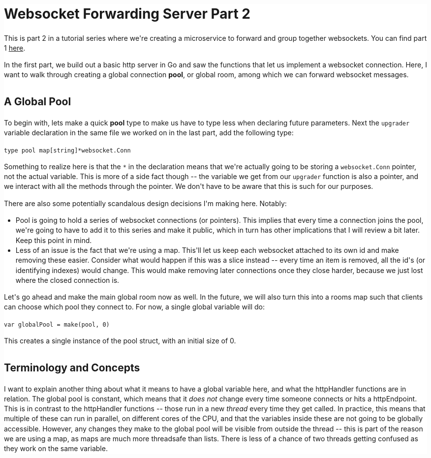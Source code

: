 # Websocket Forwarding Server Part 2

This is part 2 in a tutorial series where we're creating a microservice to forward and group together websockets. You can find part 1 [here](/echo-tut).

In the first part, we build out a basic http server in Go and saw the functions that let us implement a websocket connection. Here, I want to walk through creating a global connection **pool**, or global room, among which we can forward websocket messages.

## A Global Pool

To begin with, lets make a quick **pool** type to make us have to type less when declaring future parameters. Next the `upgrader` variable declaration in the same file we worked on in the last part, add the following type:

``` golang
type pool map[string]*websocket.Conn
```

Something to realize here is that the `*` in the declaration means that we're actually going to be storing a `websocket.Conn` pointer, not the actual variable. This is more of a side fact though -- the variable we get from our `upgrader` function is also a pointer, and we interact with all the methods through the pointer. We don't have to be aware that this is such for our purposes.

There are also some potentially scandalous design decisions I'm making here. Notably:

- Pool is going to hold a series of websocket connections (or pointers). This implies that every time a connection joins the pool, we're going to have to add it to this series and make it public, which in turn has other implications that I will review a bit later. Keep this point in mind.
- Less of an issue is the fact that we're using a map. This'll let us keep each websocket attached to its own id and make removing these easier. Consider what would happen if this was a slice instead -- every time an item is removed, all the id's (or identifying indexes) would change. This would make removing later connections once they close harder, because we just lost where the closed connection is.

Let's go ahead and make the main global room now as well. In the future, we will also turn this into a rooms map such that clients can choose which pool they connect to. For now, a single global variable will do:

``` golang
var globalPool = make(pool, 0)
``` 

This creates a single instance of the pool struct, with an initial size of 0.

## Terminology and Concepts

I want to explain another thing about what it means to have a global variable here, and what the httpHandler functions are in relation. The global pool is constant, which means that it *does not* change every time someone connects or hits a httpEndpoint. This is in contrast to the httpHandler functions -- those run in a new *thread* every time they get called. In practice, this means that multiple of these can run in parallel, on different cores of the CPU, and that the variables inside these are not going to be globally accessible. However, any changes they make to the global pool will be visible from outside the thread -- this is part of the reason we are using a map, as maps are much more threadsafe than lists. There is less of a chance of two threads getting confused as they work on the same variable.
